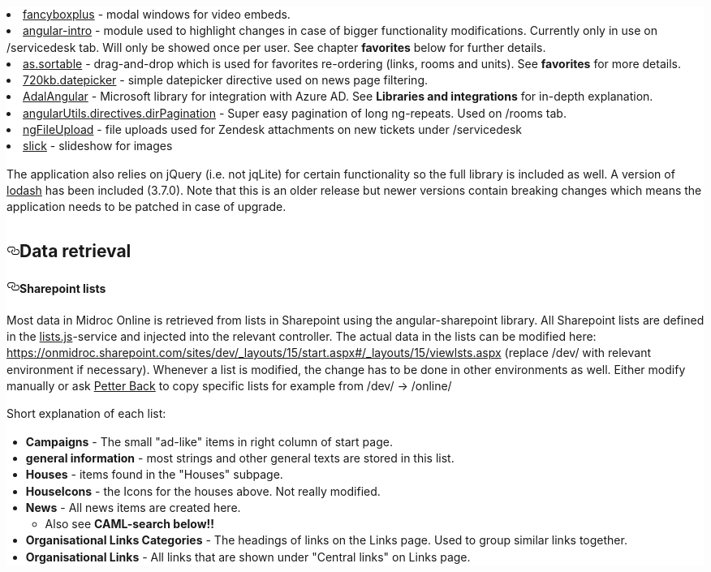 <li><a href="https://github.com/igorlino/angular-fancybox-plus">fancyboxplus</a> - modal windows for video embeds.</li>
<li><a href="http://code.mendhak.com/angular-intro.js/example/index.html">angular-intro</a> - module used to highlight changes in case of bigger functionality modifications. Currently only in use on /servicedesk tab. Will only be showed once per user. See chapter <strong>favorites</strong> below for further details.</li>
<li><a href="https://github.com/a5hik/ng-sortable">as.sortable</a> - drag-and-drop which is used for favorites re-ordering (links, rooms and units). See <strong>favorites</strong> for more details.</li>
<li><a href="https://github.com/720kb/angular-datepicker">720kb.datepicker</a> - simple datepicker directive used on news page filtering.</li>
<li><a href="https://github.com/AzureAD/azure-activedirectory-library-for-js">AdalAngular</a> - Microsoft library for integration with Azure AD. See <strong>Libraries and integrations</strong> for in-depth explanation.</li>
<li><a href="https://github.com/michaelbromley/angularUtils/tree/master/src/directives/pagination">angularUtils.directives.dirPagination</a> - Super easy pagination of long ng-repeats. Used on /rooms tab.</li>
<li><a href="https://github.com/danialfarid/ng-file-upload">ngFileUpload</a> - file uploads used for Zendesk attachments on new tickets under /servicedesk</li>
<li><a href="/Midroc/MidrocOnline/blob/master/angular-slick">slick</a> - slideshow for images</li>
</ul>
<p>The application also relies on jQuery (i.e. not jqLite) for certain functionality so the full library is included as well. A version of <a href="https://lodash.com/">lodash</a> has been included (3.7.0). Note that this is an older release but newer versions contain breaking changes which means the application needs to be patched in case of upgrade.</p>
<h2><a id="user-content-data-retrieval" class="anchor" href="#data-retrieval" aria-hidden="true"><svg aria-hidden="true" class="octicon octicon-link" height="16" version="1.1" viewBox="0 0 16 16" width="16"><path fill-rule="evenodd" d="M4 9h1v1H4c-1.5 0-3-1.69-3-3.5S2.55 3 4 3h4c1.45 0 3 1.69 3 3.5 0 1.41-.91 2.72-2 3.25V8.59c.58-.45 1-1.27 1-2.09C10 5.22 8.98 4 8 4H4c-.98 0-2 1.22-2 2.5S3 9 4 9zm9-3h-1v1h1c1 0 2 1.22 2 2.5S13.98 12 13 12H9c-.98 0-2-1.22-2-2.5 0-.83.42-1.64 1-2.09V6.25c-1.09.53-2 1.84-2 3.25C6 11.31 7.55 13 9 13h4c1.45 0 3-1.69 3-3.5S14.5 6 13 6z"></path></svg></a>Data retrieval</h2>
<h4><a id="user-content-sharepoint-lists" class="anchor" href="#sharepoint-lists" aria-hidden="true"><svg aria-hidden="true" class="octicon octicon-link" height="16" version="1.1" viewBox="0 0 16 16" width="16"><path fill-rule="evenodd" d="M4 9h1v1H4c-1.5 0-3-1.69-3-3.5S2.55 3 4 3h4c1.45 0 3 1.69 3 3.5 0 1.41-.91 2.72-2 3.25V8.59c.58-.45 1-1.27 1-2.09C10 5.22 8.98 4 8 4H4c-.98 0-2 1.22-2 2.5S3 9 4 9zm9-3h-1v1h1c1 0 2 1.22 2 2.5S13.98 12 13 12H9c-.98 0-2-1.22-2-2.5 0-.83.42-1.64 1-2.09V6.25c-1.09.53-2 1.84-2 3.25C6 11.31 7.55 13 9 13h4c1.45 0 3-1.69 3-3.5S14.5 6 13 6z"></path></svg></a>Sharepoint lists</h4>
<p>Most data in Midroc Online is retrieved from lists in Sharepoint using the angular-sharepoint library. All Sharepoint lists are defined in the <a href="https://github.com/Midroc/MidrocOnline/blob/master/app/scripts/services/lists.js">lists.js</a>-service and injected into the relevant controller. The actual data in the lists can be modified here:
<a href="https://onmidroc.sharepoint.com/sites/dev/_layouts/15/start.aspx#/_layouts/15/viewlsts.aspx">https://onmidroc.sharepoint.com/sites/dev/_layouts/15/start.aspx#/_layouts/15/viewlsts.aspx</a> (replace /dev/ with relevant environment if necessary). Whenever a list is modified, the change has to be done in other environments as well. Either modify manually or ask <a href="mailto:petter.back@midroc.se">Petter Back</a> to copy specific lists for example from /dev/ -&gt; /online/</p>
<p>Short explanation of each list:</p>
<ul>
<li><strong>Campaigns</strong> - The small "ad-like" items in right column of start page.</li>
<li><strong>general information</strong> - most strings and other general texts are stored in this list.</li>
<li><strong>Houses</strong> - items found in the "Houses" subpage.</li>
<li><strong>HouseIcons</strong> - the Icons for the houses above. Not really modified.</li>
<li><strong>News</strong> - All news items are created here.
<ul>
<li>Also see <strong>CAML-search below!!</strong></li>
</ul>
</li>
<li><strong>Organisational Links Categories</strong> - The headings of links on the Links page. Used to group similar links together.</li>
<li><strong>Organisational Links</strong> -  All links that are shown under "Central links" on Links page.